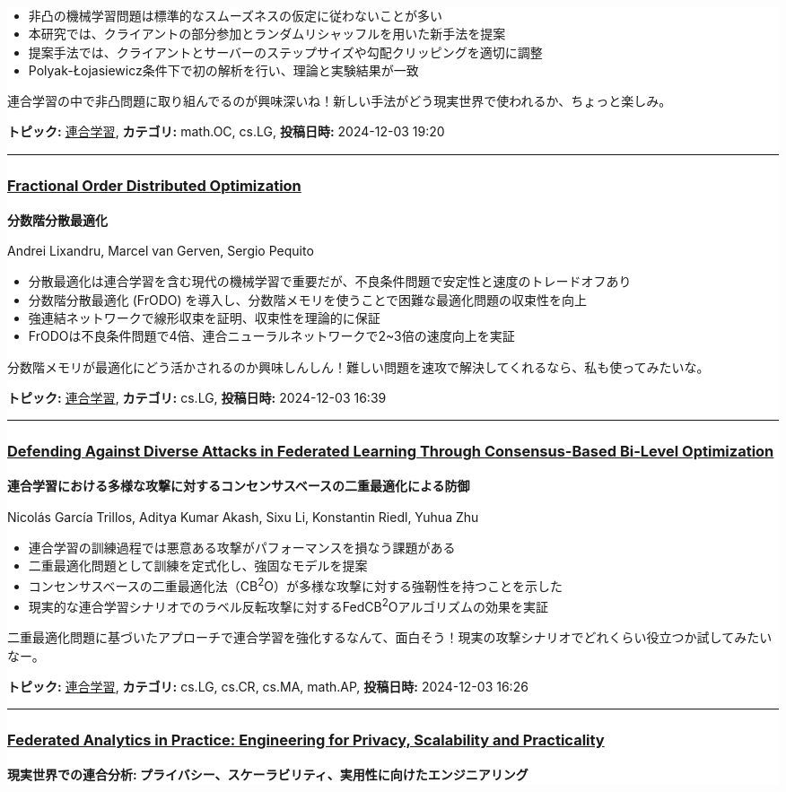 - 非凸の機械学習問題は標準的なスムーズネスの仮定に従わないことが多い
- 本研究では、クライアントの部分参加とランダムリシャッフルを用いた新手法を提案
- 提案手法では、クライアントとサーバーのステップサイズや勾配クリッピングを適切に調整
- Polyak-Łojasiewicz条件下で初の解析を行い、理論と実験結果が一致

連合学習の中で非凸問題に取り組んでるのが興味深いね！新しい手法がどう現実世界で使われるか、ちょっと楽しみ。



**トピック:** [連合学習](../../fl), **カテゴリ:** math.OC, cs.LG, **投稿日時:** 2024-12-03 19:20


- - -

### [Fractional Order Distributed Optimization](http://arxiv.org/abs/2412.02546)

**分数階分散最適化**

Andrei Lixandru, Marcel van Gerven, Sergio Pequito

- 分散最適化は連合学習を含む現代の機械学習で重要だが、不良条件問題で安定性と速度のトレードオフあり
- 分数階分散最適化 (FrODO) を導入し、分数階メモリを使うことで困難な最適化問題の収束性を向上
- 強連結ネットワークで線形収束を証明、収束性を理論的に保証
- FrODOは不良条件問題で4倍、連合ニューラルネットワークで2~3倍の速度向上を実証

分数階メモリが最適化にどう活かされるのか興味しんしん！難しい問題を速攻で解決してくれるなら、私も使ってみたいな。



**トピック:** [連合学習](../../fl), **カテゴリ:** cs.LG, **投稿日時:** 2024-12-03 16:39


- - -

### [Defending Against Diverse Attacks in Federated Learning Through Consensus-Based Bi-Level Optimization](http://arxiv.org/abs/2412.02535)

**連合学習における多様な攻撃に対するコンセンサスベースの二重最適化による防御**

Nicolás García Trillos, Aditya Kumar Akash, Sixu Li, Konstantin Riedl, Yuhua Zhu

- 連合学習の訓練過程では悪意ある攻撃がパフォーマンスを損なう課題がある
- 二重最適化問題として訓練を定式化し、強固なモデルを提案
- コンセンサスベースの二重最適化法（CB$^2$O）が多様な攻撃に対する強靭性を持つことを示した
- 現実的な連合学習シナリオでのラベル反転攻撃に対するFedCB$^2$Oアルゴリズムの効果を実証

二重最適化問題に基づいたアプローチで連合学習を強化するなんて、面白そう！現実の攻撃シナリオでどれくらい役立つか試してみたいなー。



**トピック:** [連合学習](../../fl), **カテゴリ:** cs.LG, cs.CR, cs.MA, math.AP, **投稿日時:** 2024-12-03 16:26


- - -

### [Federated Analytics in Practice: Engineering for Privacy, Scalability and Practicality](http://arxiv.org/abs/2412.02340)

**現実世界での連合分析: プライバシー、スケーラビリティ、実用性に向けたエンジニアリング**
